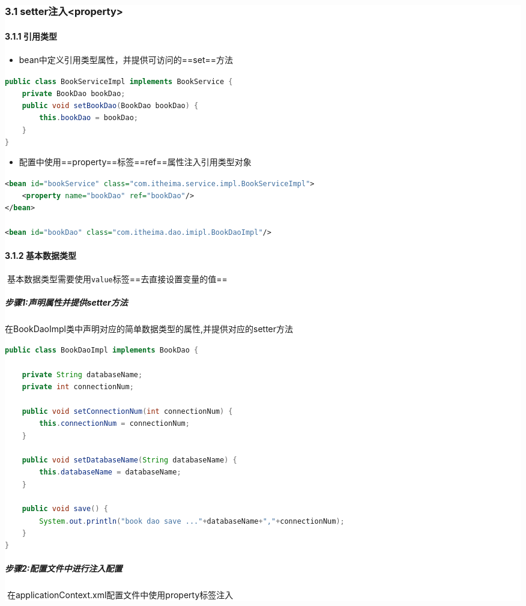 ### 3.1	setter注入&lt;property>

#### 3.1.1	引用类型

* bean中定义引用类型属性，并提供可访问的==set==方法

```java
public class BookServiceImpl implements BookService {
    private BookDao bookDao;
    public void setBookDao(BookDao bookDao) {
        this.bookDao = bookDao;
    }
}
```

* 配置中使用==property==标签==ref==属性注入引用类型对象

```xml
<bean id="bookService" class="com.itheima.service.impl.BookServiceImpl">
	<property name="bookDao" ref="bookDao"/>
</bean>

<bean id="bookDao" class="com.itheima.dao.imipl.BookDaoImpl"/>
```

#### 3.1.2	基本数据类型

​	基本数据类型需要使用`value`标签==去直接设置变量的值==

##### 	步骤1:声明属性并提供setter方法

​	在BookDaoImpl类中声明对应的简单数据类型的属性,并提供对应的setter方法

```java
public class BookDaoImpl implements BookDao {

    private String databaseName;
    private int connectionNum;

    public void setConnectionNum(int connectionNum) {
        this.connectionNum = connectionNum;
    }

    public void setDatabaseName(String databaseName) {
        this.databaseName = databaseName;
    }

    public void save() {
        System.out.println("book dao save ..."+databaseName+","+connectionNum);
    }
}
```

##### 	步骤2:配置文件中进行注入配置

​	在applicationContext.xml配置文件中使用property标签注入
